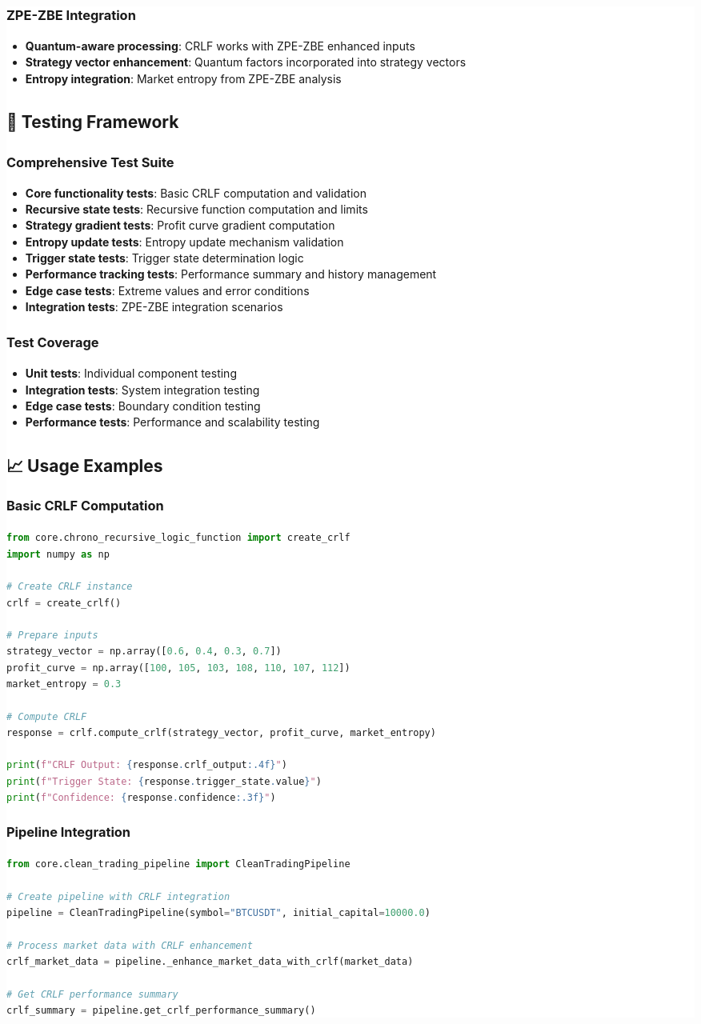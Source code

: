 ### ZPE-ZBE Integration
- **Quantum-aware processing**: CRLF works with ZPE-ZBE enhanced inputs
- **Strategy vector enhancement**: Quantum factors incorporated into strategy vectors
- **Entropy integration**: Market entropy from ZPE-ZBE analysis

## 🧪 Testing Framework

### Comprehensive Test Suite
- **Core functionality tests**: Basic CRLF computation and validation
- **Recursive state tests**: Recursive function computation and limits
- **Strategy gradient tests**: Profit curve gradient computation
- **Entropy update tests**: Entropy update mechanism validation
- **Trigger state tests**: Trigger state determination logic
- **Performance tracking tests**: Performance summary and history management
- **Edge case tests**: Extreme values and error conditions
- **Integration tests**: ZPE-ZBE integration scenarios

### Test Coverage
- **Unit tests**: Individual component testing
- **Integration tests**: System integration testing
- **Edge case tests**: Boundary condition testing
- **Performance tests**: Performance and scalability testing

## 📈 Usage Examples

### Basic CRLF Computation
```python
from core.chrono_recursive_logic_function import create_crlf
import numpy as np

# Create CRLF instance
crlf = create_crlf()

# Prepare inputs
strategy_vector = np.array([0.6, 0.4, 0.3, 0.7])
profit_curve = np.array([100, 105, 103, 108, 110, 107, 112])
market_entropy = 0.3

# Compute CRLF
response = crlf.compute_crlf(strategy_vector, profit_curve, market_entropy)

print(f"CRLF Output: {response.crlf_output:.4f}")
print(f"Trigger State: {response.trigger_state.value}")
print(f"Confidence: {response.confidence:.3f}")
```

### Pipeline Integration
```python
from core.clean_trading_pipeline import CleanTradingPipeline

# Create pipeline with CRLF integration
pipeline = CleanTradingPipeline(symbol="BTCUSDT", initial_capital=10000.0)

# Process market data with CRLF enhancement
crlf_market_data = pipeline._enhance_market_data_with_crlf(market_data)

# Get CRLF performance summary
crlf_summary = pipeline.get_crlf_performance_summary()
```
